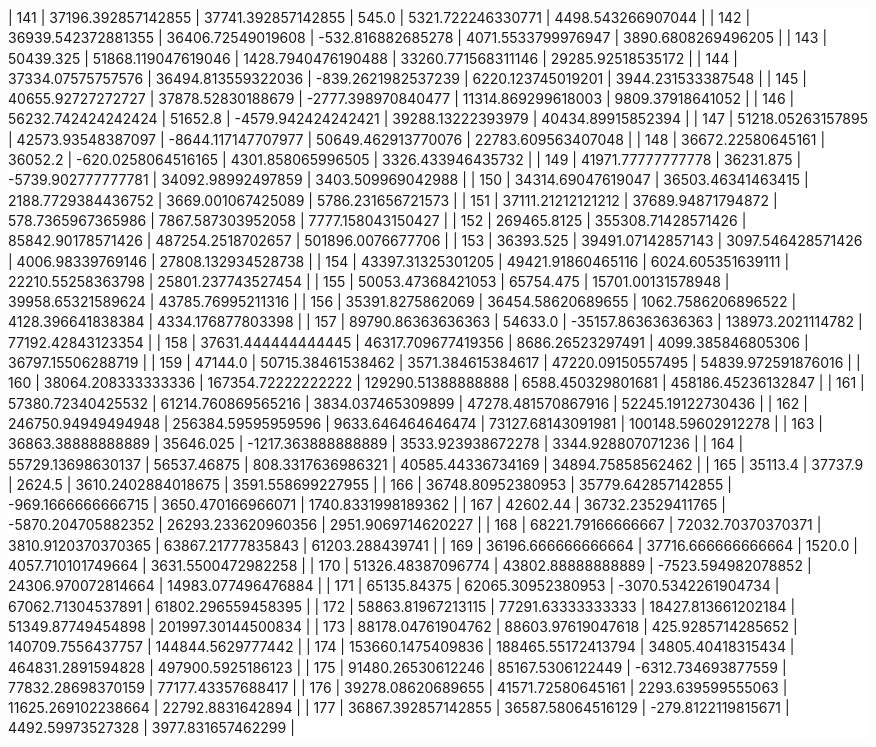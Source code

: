 | 141 | 37196.392857142855 | 37741.392857142855 | 545.0 | 5321.722246330771 | 4498.543266907044 |
| 142 | 36939.542372881355 | 36406.72549019608 | -532.816882685278 | 4071.5533799976947 | 3890.6808269496205 |
| 143 | 50439.325 | 51868.119047619046 | 1428.7940476190488 | 33260.771568311146 | 29285.92518535172 |
| 144 | 37334.07575757576 | 36494.813559322036 | -839.2621982537239 | 6220.123745019201 | 3944.231533387548 |
| 145 | 40655.92727272727 | 37878.52830188679 | -2777.398970840477 | 11314.869299618003 | 9809.37918641052 |
| 146 | 56232.742424242424 | 51652.8 | -4579.942424242421 | 39288.13222393979 | 40434.89915852394 |
| 147 | 51218.05263157895 | 42573.93548387097 | -8644.117147707977 | 50649.462913770076 | 22783.609563407048 |
| 148 | 36672.22580645161 | 36052.2 | -620.0258064516165 | 4301.858065996505 | 3326.433946435732 |
| 149 | 41971.77777777778 | 36231.875 | -5739.902777777781 | 34092.98992497859 | 3403.509969042988 |
| 150 | 34314.69047619047 | 36503.46341463415 | 2188.7729384436752 | 3669.001067425089 | 5786.231656721573 |
| 151 | 37111.21212121212 | 37689.94871794872 | 578.7365967365986 | 7867.587303952058 | 7777.158043150427 |
| 152 | 269465.8125 | 355308.71428571426 | 85842.90178571426 | 487254.2518702657 | 501896.0076677706 |
| 153 | 36393.525 | 39491.07142857143 | 3097.546428571426 | 4006.98339769146 | 27808.132934528738 |
| 154 | 43397.31325301205 | 49421.91860465116 | 6024.605351639111 | 22210.55258363798 | 25801.237743527454 |
| 155 | 50053.47368421053 | 65754.475 | 15701.00131578948 | 39958.65321589624 | 43785.76995211316 |
| 156 | 35391.8275862069 | 36454.58620689655 | 1062.7586206896522 | 4128.396641838384 | 4334.176877803398 |
| 157 | 89790.86363636363 | 54633.0 | -35157.86363636363 | 138973.2021114782 | 77192.42843123354 |
| 158 | 37631.444444444445 | 46317.709677419356 | 8686.26523297491 | 4099.385846805306 | 36797.15506288719 |
| 159 | 47144.0 | 50715.38461538462 | 3571.384615384617 | 47220.09150557495 | 54839.972591876016 |
| 160 | 38064.208333333336 | 167354.72222222222 | 129290.51388888888 | 6588.450329801681 | 458186.45236132847 |
| 161 | 57380.72340425532 | 61214.760869565216 | 3834.037465309899 | 47278.481570867916 | 52245.19122730436 |
| 162 | 246750.94949494948 | 256384.59595959596 | 9633.646464646474 | 73127.68143091981 | 100148.59602912278 |
| 163 | 36863.38888888889 | 35646.025 | -1217.363888888889 | 3533.923938672278 | 3344.928807071236 |
| 164 | 55729.13698630137 | 56537.46875 | 808.3317636986321 | 40585.44336734169 | 34894.75858562462 |
| 165 | 35113.4 | 37737.9 | 2624.5 | 3610.2402884018675 | 3591.558699227955 |
| 166 | 36748.80952380953 | 35779.642857142855 | -969.1666666666715 | 3650.470166966071 | 1740.8331998189362 |
| 167 | 42602.44 | 36732.23529411765 | -5870.204705882352 | 26293.233620960356 | 2951.9069714620227 |
| 168 | 68221.79166666667 | 72032.70370370371 | 3810.9120370370365 | 63867.21777835843 | 61203.288439741 |
| 169 | 36196.666666666664 | 37716.666666666664 | 1520.0 | 4057.710101749664 | 3631.5500472982258 |
| 170 | 51326.48387096774 | 43802.88888888889 | -7523.594982078852 | 24306.970072814664 | 14983.077496476884 |
| 171 | 65135.84375 | 62065.30952380953 | -3070.5342261904734 | 67062.71304537891 | 61802.296559458395 |
| 172 | 58863.81967213115 | 77291.63333333333 | 18427.813661202184 | 51349.87749454898 | 201997.30144500834 |
| 173 | 88178.04761904762 | 88603.97619047618 | 425.9285714285652 | 140709.7556437757 | 144844.5629777442 |
| 174 | 153660.1475409836 | 188465.55172413794 | 34805.40418315434 | 464831.2891594828 | 497900.5925186123 |
| 175 | 91480.26530612246 | 85167.5306122449 | -6312.734693877559 | 77832.28698370159 | 77177.43357688417 |
| 176 | 39278.08620689655 | 41571.72580645161 | 2293.639599555063 | 11625.269102238664 | 22792.8831642894 |
| 177 | 36867.392857142855 | 36587.58064516129 | -279.8122119815671 | 4492.59973527328 | 3977.831657462299 |